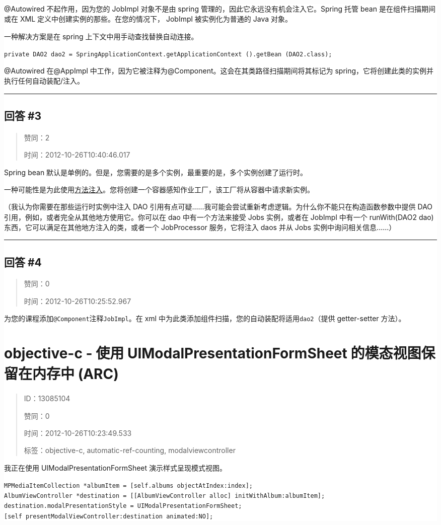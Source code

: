 @Autowired 不起作用，因为您的 JobImpl 对象不是由 spring 管理的，因此它永远没有机会注入它。Spring 托管 bean 是在组件扫描期间或在 XML 定义中创建实例的那些。在您的情况下， JobImpl 被实例化为普通的 Java 对象。

一种解决方案是在 spring 上下文中用手动查找替换自动连接。

```
private DAO2 dao2 = SpringApplicationContext.getApplicationContext ().getBean (DAO2.class); 
```

@Autowired 在@AppImpl 中工作，因为它被注释为@Component。这会在其类路径扫描期间将其标记为 spring，它将创建此类的实例并执行任何自动装配/注入。

* * *

## 回答 #3

> 赞同：2
> 
> 时间：2012-10-26T10:40:46.017

Spring bean 默认是单例的。但是，您需要的是多个实例，最重要的是，多个实例创建了运行时。

一种可能性是为此使用[方法注入](http://www.springframework.net/doc-latest/reference/html/objects.html#objects-method-injection)。您将创建一个容器感知作业工厂，该工厂将从容器中请求新实例。

（我认为你需要在那些运行时实例中注入 DAO 引用有点可疑......我可能会尝试重新考虑逻辑。为什么你不能只在构造函数参数中提供 DAO 引用，例如，或者完全从其他地方使用它。你可以在 dao 中有一个方法来接受 Jobs 实例，或者在 JobImpl 中有一个 runWith(DAO2 dao) 东西，它可以满足在其他地方注入的类，或者一个 JobProcessor 服务，它将注入 daos 并从 Jobs 实例中询问相关信息......）

* * *

## 回答 #4

> 赞同：0
> 
> 时间：2012-10-26T10:25:52.967

为您的课程添加`@Component`注释`JobImpl`。在 xml 中为此类添加组件扫描，您的自动装配将适用`dao2`（提供 getter-setter 方法）。

# objective-c - 使用 UIModalPresentationFormSheet 的模态视图保留在内存中 (ARC)

> ID：13085104
> 
> 赞同：0
> 
> 时间：2012-10-26T10:23:49.533
> 
> 标签：objective-c, automatic-ref-counting, modalviewcontroller

我正在使用 UIModalPresentationFormSheet 演示样式呈现模式视图。

```
MPMediaItemCollection *albumItem = [self.albums objectAtIndex:index];
AlbumViewController *destination = [[AlbumViewController alloc] initWithAlbum:albumItem];
destination.modalPresentationStyle = UIModalPresentationFormSheet;
[self presentModalViewController:destination animated:NO]; 
```
